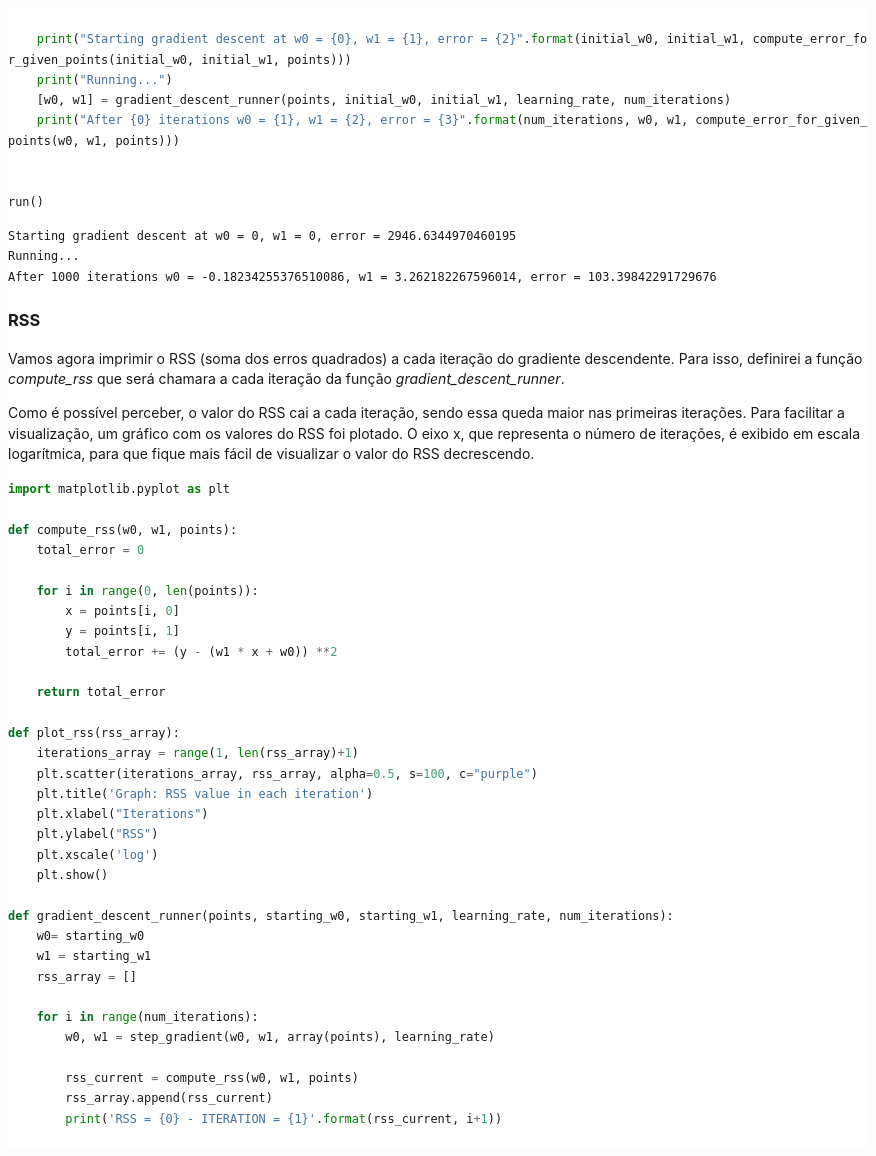 ```python
       
    print("Starting gradient descent at w0 = {0}, w1 = {1}, error = {2}".format(initial_w0, initial_w1, compute_error_for_given_points(initial_w0, initial_w1, points)))
    print("Running...")
    [w0, w1] = gradient_descent_runner(points, initial_w0, initial_w1, learning_rate, num_iterations)
    print("After {0} iterations w0 = {1}, w1 = {2}, error = {3}".format(num_iterations, w0, w1, compute_error_for_given_points(w0, w1, points)))
    

run()

```

    Starting gradient descent at w0 = 0, w1 = 0, error = 2946.6344970460195
    Running...
    After 1000 iterations w0 = -0.18234255376510086, w1 = 3.262182267596014, error = 103.39842291729676
    

### RSS

Vamos agora imprimir o RSS (soma dos erros quadrados) a cada iteração do gradiente descendente. 
Para isso, definirei a função *compute_rss* que será chamara a cada iteração da função *gradient_descent_runner*.

Como é possível perceber, o valor do RSS cai a cada iteração, sendo essa queda maior nas primeiras iterações. Para facilitar a visualização, um gráfico com os valores do RSS foi plotado. O eixo x, que representa o número de iterações, é exibido em escala logarítmica, para que fique mais fácil de visualizar o valor do RSS decrescendo.
 


```python
import matplotlib.pyplot as plt

def compute_rss(w0, w1, points):
    total_error = 0
    
    for i in range(0, len(points)):
        x = points[i, 0]
        y = points[i, 1]        
        total_error += (y - (w1 * x + w0)) **2 
        
    return total_error
        
def plot_rss(rss_array):
    iterations_array = range(1, len(rss_array)+1)
    plt.scatter(iterations_array, rss_array, alpha=0.5, s=100, c="purple")
    plt.title('Graph: RSS value in each iteration')
    plt.xlabel("Iterations")
    plt.ylabel("RSS")
    plt.xscale('log')
    plt.show()

def gradient_descent_runner(points, starting_w0, starting_w1, learning_rate, num_iterations):
    w0= starting_w0
    w1 = starting_w1
    rss_array = []
    
    for i in range(num_iterations):
        w0, w1 = step_gradient(w0, w1, array(points), learning_rate)
        
        rss_current = compute_rss(w0, w1, points)
        rss_array.append(rss_current)        
        print('RSS = {0} - ITERATION = {1}'.format(rss_current, i+1))
    
```